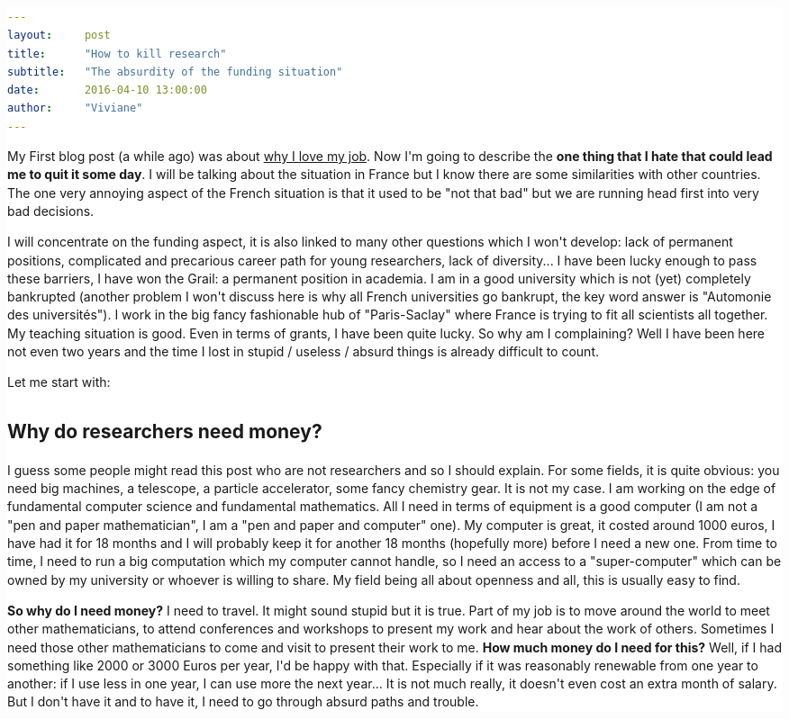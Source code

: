 ```yaml
---
layout:     post
title:      "How to kill research"
subtitle:   "The absurdity of the funding situation"
date:       2016-04-10 13:00:00
author:     "Viviane"
---
```


My First blog post (a while ago) was about [why I love my job](http://openpyviv.com/2015/11/30/impact/). 
Now I'm going to describe
the **one thing that I hate that could lead me to quit it some day**. I will be talking 
about the situation in France but I know there are some similarities with other countries.
The one very annoying aspect of the French situation is that it used to be "not that
bad" but we are running head first into very bad decisions.

I will concentrate on the funding aspect, it is also linked to many other questions
which I won't develop: lack of permanent positions, complicated and precarious 
career path for young researchers, lack of diversity... I have been lucky enough
to pass these barriers, I have won the Grail: a permanent position in academia. I
am in a good university which is not (yet) completely bankrupted (another problem I 
won't discuss here is why all French universities go bankrupt, the key word answer is
"Automonie des universités"). I work in the big fancy fashionable hub of "Paris-Saclay" where 
France is trying to fit all scientists all together. My teaching situation is good.
 Even in terms of grants, I have been quite lucky. So why am I complaining? Well 
I have been here not even two years and the time I lost in stupid / useless / absurd 
things is already difficult to count. 

Let me start with:

## Why do researchers need money?

I guess some people might read this post who are not researchers and so I should 
explain. For some fields, it is quite obvious: you need big machines, a telescope,
a particle accelerator, some fancy chemistry gear. It is not my case. I am working
on the edge of fundamental computer science and fundamental mathematics. All I need
in terms of equipment is a good computer (I am not a "pen and paper mathematician", 
I am a "pen and paper and computer" one). My computer is great, it costed around 1000 euros, 
I have had it for 18 months and I will probably keep it for another 18 months (hopefully
more) before I need a new one. From time to time, I need to run a big computation 
which my computer cannot handle, so I need an access to a "super-computer" which can
be owned by my university or whoever is willing to share. My field being all about
openness and all, this is usually easy to find. 

**So why do I need money?** I need to travel. It might sound stupid but it is true.
Part of my job is to move around the world to meet other mathematicians, to attend
conferences and workshops to present my work and hear about the work of others. Sometimes
I need those other mathematicians to come and visit to present their work to me. 
**How much money do I need for this?** Well, if I had something like 2000 or 3000 Euros 
per year, I'd be happy with that. Especially if it was reasonably renewable from
one year to another: if I use less in one year, I can use more the next year... It
is not much really, it doesn't even cost an extra month of salary. But I don't have it
and to have it, I need to go through absurd paths and trouble.
